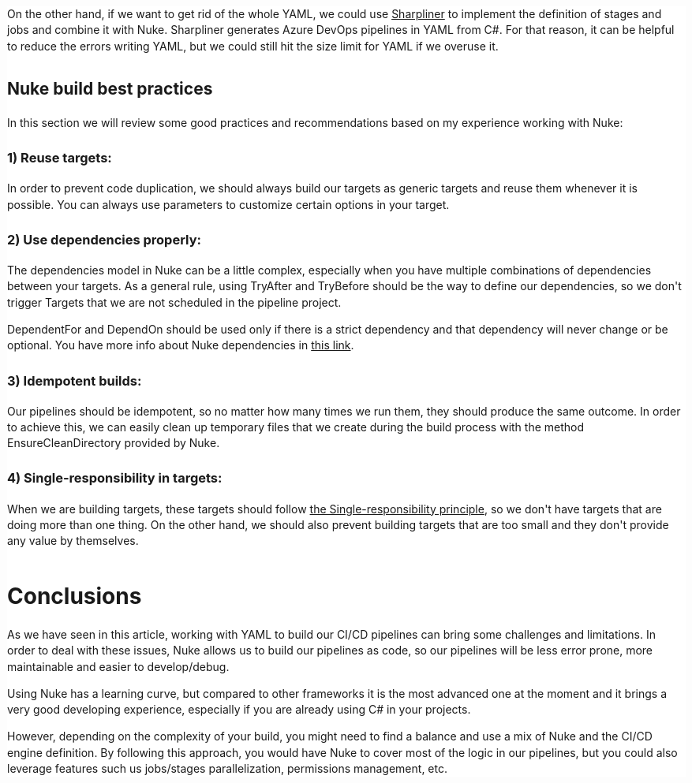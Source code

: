 On the other hand, if we want to get rid of the whole YAML, we could use [Sharpliner](https://github.com/sharpliner/sharpliner) to implement the definition of stages and jobs and combine it with Nuke. Sharpliner generates Azure DevOps pipelines in YAML from C#. For that reason, it can be helpful to reduce the errors writing YAML, but we could still hit the size limit for YAML if we overuse it.

## Nuke build best practices

In this section we will review some good practices and recommendations based on my experience working with Nuke:

### 1) Reuse targets:

In order to prevent code duplication, we should always build our targets as generic targets and reuse them whenever it is possible. You can always use parameters to customize certain options in your target.

### 2) Use dependencies properly:

The dependencies model in Nuke can be a little complex, especially when you have multiple combinations of dependencies between your targets. As a general rule, using TryAfter and TryBefore should be the way to define our dependencies, so we don't trigger Targets that we are not scheduled in the pipeline project.

DependentFor and DependOn should be used only if there is a strict dependency and that dependency will never change or be optional. You have more info about Nuke dependencies in [this link](https://nuke.build/docs/fundamentals/targets/#dependencies).

### 3) Idempotent builds:

Our pipelines should be idempotent, so no matter how many times we run them, they should produce the same outcome. In order to achieve this, we can easily clean up temporary files that we create during the build process with the method EnsureCleanDirectory provided by Nuke.

### 4) Single-responsibility in targets:

When we are building targets, these targets should follow [the Single-responsibility principle](https://en.wikipedia.org/wiki/Single-responsibility_principle), so we don't have targets that are doing more than one thing. On the other hand, we should also prevent building targets that are too small and they don't provide any value by themselves.

# Conclusions

As we have seen in this article, working with YAML to build our CI/CD pipelines can bring some challenges and limitations. In order to deal with these issues, Nuke allows us to build our pipelines as code, so our pipelines will be less error prone, more maintainable and easier to develop/debug.

Using Nuke has a learning curve, but compared to other frameworks it is the most advanced one at the moment and it brings a very good developing experience, especially if you are already using C# in your projects.

However, depending on the complexity of your build, you might need to find a balance and use a mix of Nuke and the CI/CD engine definition. By following this approach, you would have Nuke to cover most of the logic in our pipelines, but you could also leverage features such us jobs/stages parallelization, permissions management, etc.
